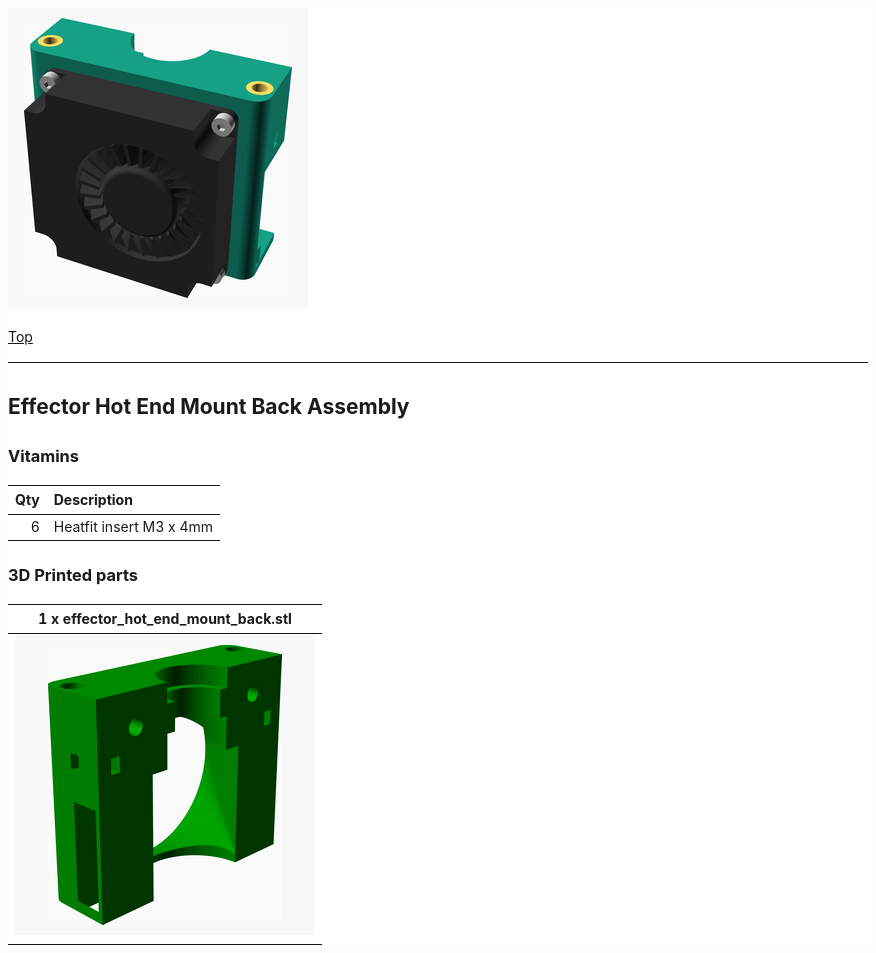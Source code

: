 ![effector_hot_end_mount_front_assembled](assemblies/effector_hot_end_mount_front_assembled_tn.png)

<span></span>
[Top](#TOP)

---
<a name="effector_hot_end_mount_back_assembly"></a>
## Effector Hot End Mount Back Assembly
### Vitamins
|Qty|Description|
|---:|:----------|
|6| Heatfit insert M3 x 4mm|


### 3D Printed parts

| 1 x effector_hot_end_mount_back.stl |
|---|
| ![effector_hot_end_mount_back.stl](stls/effector_hot_end_mount_back.png) 
